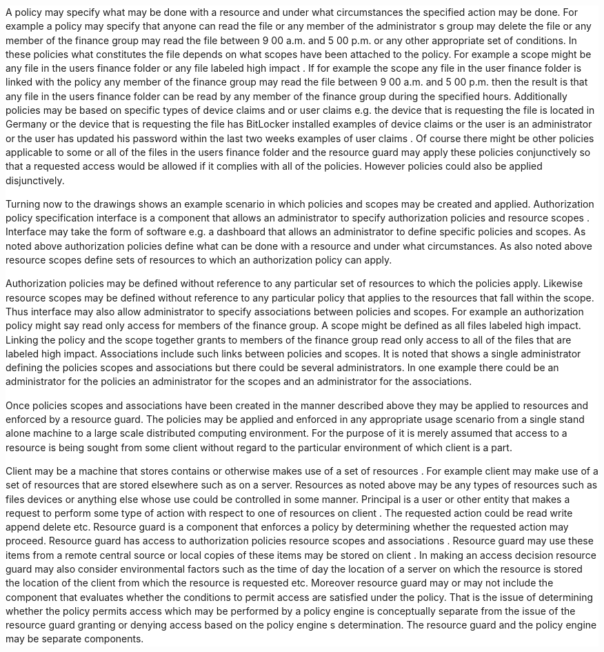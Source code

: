 A policy may specify what may be done with a resource and under what circumstances the specified action may be done. For example a policy may specify that anyone can read the file or any member of the administrator s group may delete the file or any member of the finance group may read the file between 9 00 a.m. and 5 00 p.m. or any other appropriate set of conditions. In these policies what constitutes the file depends on what scopes have been attached to the policy. For example a scope might be any file in the users finance folder or any file labeled high impact . If for example the scope any file in the user finance folder is linked with the policy any member of the finance group may read the file between 9 00 a.m. and 5 00 p.m. then the result is that any file in the users finance folder can be read by any member of the finance group during the specified hours. Additionally policies may be based on specific types of device claims and or user claims e.g. the device that is requesting the file is located in Germany or the device that is requesting the file has BitLocker installed examples of device claims or the user is an administrator or the user has updated his password within the last two weeks examples of user claims . Of course there might be other policies applicable to some or all of the files in the users finance folder and the resource guard may apply these policies conjunctively so that a requested access would be allowed if it complies with all of the policies. However policies could also be applied disjunctively. 

Turning now to the drawings shows an example scenario in which policies and scopes may be created and applied. Authorization policy specification interface is a component that allows an administrator to specify authorization policies and resource scopes . Interface may take the form of software e.g. a dashboard that allows an administrator to define specific policies and scopes. As noted above authorization policies define what can be done with a resource and under what circumstances. As also noted above resource scopes define sets of resources to which an authorization policy can apply.

Authorization policies may be defined without reference to any particular set of resources to which the policies apply. Likewise resource scopes may be defined without reference to any particular policy that applies to the resources that fall within the scope. Thus interface may also allow administrator to specify associations between policies and scopes. For example an authorization policy might say read only access for members of the finance group. A scope might be defined as all files labeled high impact. Linking the policy and the scope together grants to members of the finance group read only access to all of the files that are labeled high impact. Associations include such links between policies and scopes. It is noted that shows a single administrator defining the policies scopes and associations but there could be several administrators. In one example there could be an administrator for the policies an administrator for the scopes and an administrator for the associations.

Once policies scopes and associations have been created in the manner described above they may be applied to resources and enforced by a resource guard. The policies may be applied and enforced in any appropriate usage scenario from a single stand alone machine to a large scale distributed computing environment. For the purpose of it is merely assumed that access to a resource is being sought from some client without regard to the particular environment of which client is a part.

Client may be a machine that stores contains or otherwise makes use of a set of resources . For example client may make use of a set of resources that are stored elsewhere such as on a server. Resources as noted above may be any types of resources such as files devices or anything else whose use could be controlled in some manner. Principal is a user or other entity that makes a request to perform some type of action with respect to one of resources on client . The requested action could be read write append delete etc. Resource guard is a component that enforces a policy by determining whether the requested action may proceed. Resource guard has access to authorization policies resource scopes and associations . Resource guard may use these items from a remote central source or local copies of these items may be stored on client . In making an access decision resource guard may also consider environmental factors such as the time of day the location of a server on which the resource is stored the location of the client from which the resource is requested etc. Moreover resource guard may or may not include the component that evaluates whether the conditions to permit access are satisfied under the policy. That is the issue of determining whether the policy permits access which may be performed by a policy engine is conceptually separate from the issue of the resource guard granting or denying access based on the policy engine s determination. The resource guard and the policy engine may be separate components.
